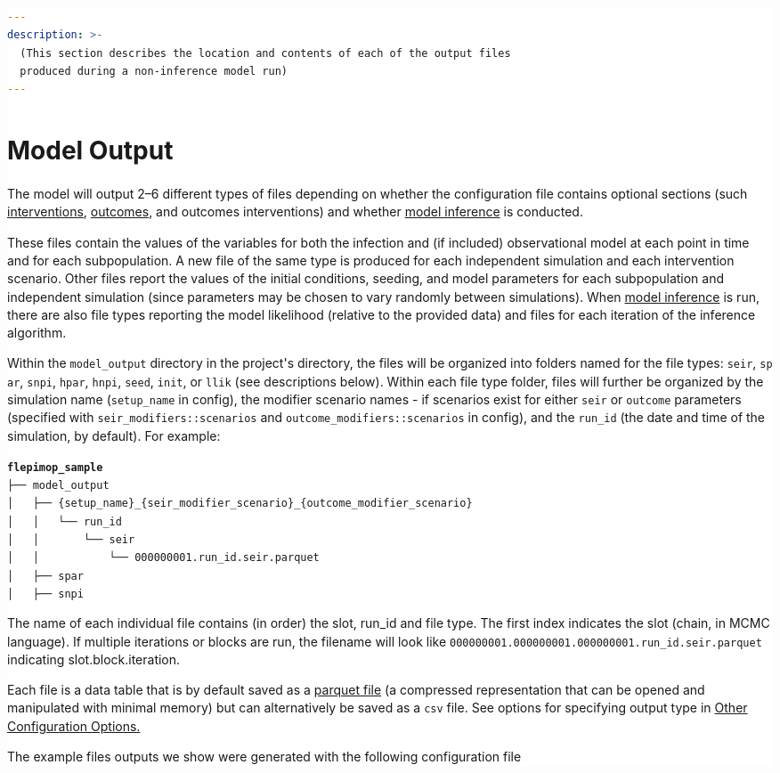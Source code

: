 ```yaml
---
description: >-
  (This section describes the location and contents of each of the output files
  produced during a non-inference model run)
---
```


# Model Output

The model will output 2–6 different types of files depending on whether the configuration file contains optional sections (such [interventions](model-implementation/intervention-templates.md), [outcomes](model-implementation/outcomes-for-compartments.md), and outcomes interventions) and whether [model inference](https://github.com/HopkinsIDD/flepimop-documentation/blob/main/gitbook/gempyor/broken-reference/README.md) is conducted.&#x20;

These files contain the values of the variables for both the infection and (if included) observational model at each point in time and for each subpopulation. A new file of the same type is produced for each independent simulation and each intervention scenario. Other files report the values of the initial conditions, seeding, and model parameters for each subpopulation and independent simulation (since parameters may be chosen to vary randomly between simulations). When [model inference](https://github.com/HopkinsIDD/flepimop-documentation/blob/main/gitbook/gempyor/broken-reference/README.md) is run, there are also file types reporting the model likelihood (relative to the provided data) and files for each iteration of the inference algorithm.

Within the `model_output` directory in the project's directory, the files will be organized into folders named for the file types: `seir`, `spar`, `snpi`, `hpar`, `hnpi`, `seed`, `init`, or `llik` (see descriptions below). Within each file type folder, files will further be organized by the simulation name (`setup_name` in config), the modifier scenario names - if scenarios exist for either `seir` or `outcome` parameters (specified with `seir_modifiers::scenarios` and `outcome_modifiers::scenarios` in config), and the `run_id` (the date and time of the simulation, by default). For example:

<pre><code><strong>flepimop_sample
</strong>├── model_output
│   ├── {setup_name}_{seir_modifier_scenario}_{outcome_modifier_scenario}
│   │   └── run_id
│   │       └── seir
│   │           └── 000000001.run_id.seir.parquet
│   ├── spar
│   ├── snpi
</code></pre>

The name of each individual file contains (in order) the slot, run\_id and file type. The first index indicates the slot (chain, in MCMC language). If multiple iterations or blocks are run, the filename will look like `000000001.000000001.000000001.run_id.seir.parquet` indicating slot.block.iteration.&#x20;

Each file is a data table that is by default saved as a [parquet file](https://parquet.apache.org/) (a compressed representation that can be opened and manipulated with minimal memory) but can alternatively be saved as a `csv` file. See options for specifying output type in [Other Configuration Options.](model-implementation/other-configuration-options.md)

The example files outputs we show were generated with the following configuration file
